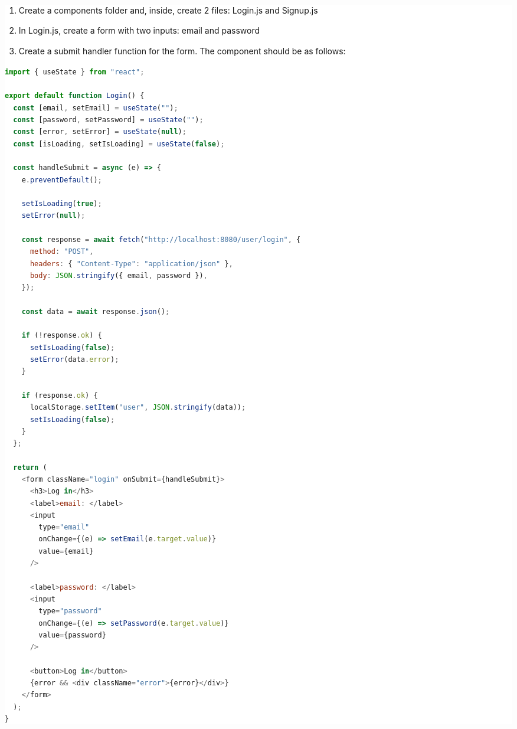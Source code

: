 1. Create a components folder and, inside, create 2 files: Login.js and Signup.js

2. In Login.js, create a form with two inputs: email and password

3. Create a submit handler function for the form. The component should be as follows:

```js
import { useState } from "react";

export default function Login() {
  const [email, setEmail] = useState("");
  const [password, setPassword] = useState("");
  const [error, setError] = useState(null);
  const [isLoading, setIsLoading] = useState(false);

  const handleSubmit = async (e) => {
    e.preventDefault();

    setIsLoading(true);
    setError(null);

    const response = await fetch("http://localhost:8080/user/login", {
      method: "POST",
      headers: { "Content-Type": "application/json" },
      body: JSON.stringify({ email, password }),
    });

    const data = await response.json();

    if (!response.ok) {
      setIsLoading(false);
      setError(data.error);
    }

    if (response.ok) {
      localStorage.setItem("user", JSON.stringify(data));
      setIsLoading(false);
    }
  };

  return (
    <form className="login" onSubmit={handleSubmit}>
      <h3>Log in</h3>
      <label>email: </label>
      <input
        type="email"
        onChange={(e) => setEmail(e.target.value)}
        value={email}
      />

      <label>password: </label>
      <input
        type="password"
        onChange={(e) => setPassword(e.target.value)}
        value={password}
      />

      <button>Log in</button>
      {error && <div className="error">{error}</div>}
    </form>
  );
}
```
